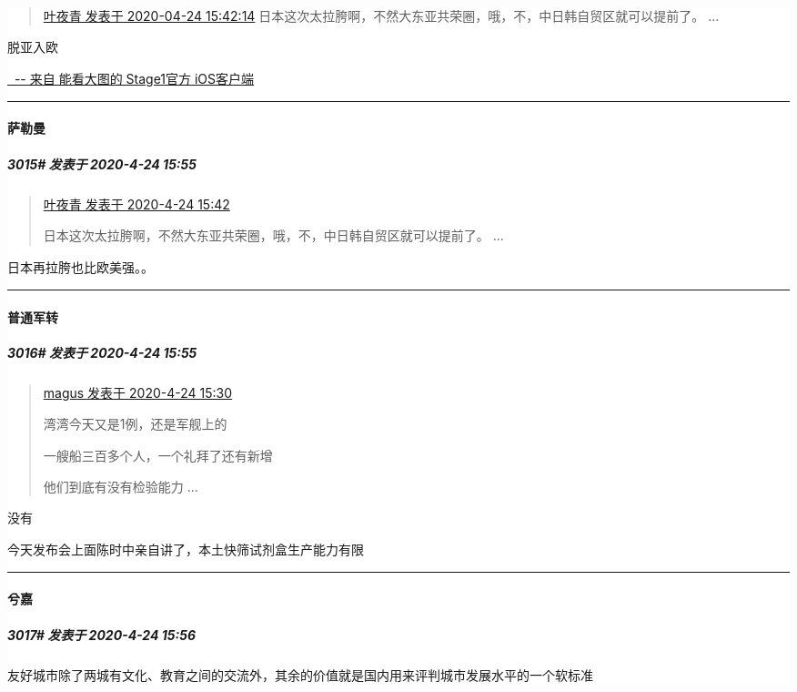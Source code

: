 

<blockquote><a href="httphttps://bbs.saraba1st.com/2b/forum.php?mod=redirect&amp;goto=findpost&amp;pid=47190834&amp;ptid=1925105" target="_blank">叶夜青 发表于 2020-04-24 15:42:14</a>
日本这次太拉胯啊，不然大东亚共荣圈，哦，不，中日韩自贸区就可以提前了。 ...</blockquote>脱亚入欧

[  -- 来自 能看大图的 Stage1官方 iOS客户端](https://itunes.apple.com/fi/app/saraba1st/id1221237470?mt=8)







-----

####  萨勒曼  
##### 3015#       发表于 2020-4-24 15:55



<blockquote><a href="httphttps://bbs.saraba1st.com/2b/forum.php?mod=redirect&amp;goto=findpost&amp;pid=47190834&amp;ptid=1925105" target="_blank">叶夜青 发表于 2020-4-24 15:42</a>

日本这次太拉胯啊，不然大东亚共荣圈，哦，不，中日韩自贸区就可以提前了。 ...</blockquote>
日本再拉胯也比欧美强。。







-----

####  普通军转  
##### 3016#       发表于 2020-4-24 15:55



<blockquote><a href="httphttps://bbs.saraba1st.com/2b/forum.php?mod=redirect&amp;goto=findpost&amp;pid=47190639&amp;ptid=1925105" target="_blank">magus 发表于 2020-4-24 15:30</a>

湾湾今天又是1例，还是军舰上的

一艘船三百多个人，一个礼拜了还有新增

他们到底有没有检验能力 ...</blockquote>
没有

今天发布会上面陈时中亲自讲了，本土快筛试剂盒生产能力有限







-----

####  兮嘉  
##### 3017#       发表于 2020-4-24 15:56




友好城市除了两城有文化、教育之间的交流外，其余的价值就是国内用来评判城市发展水平的一个软标准

